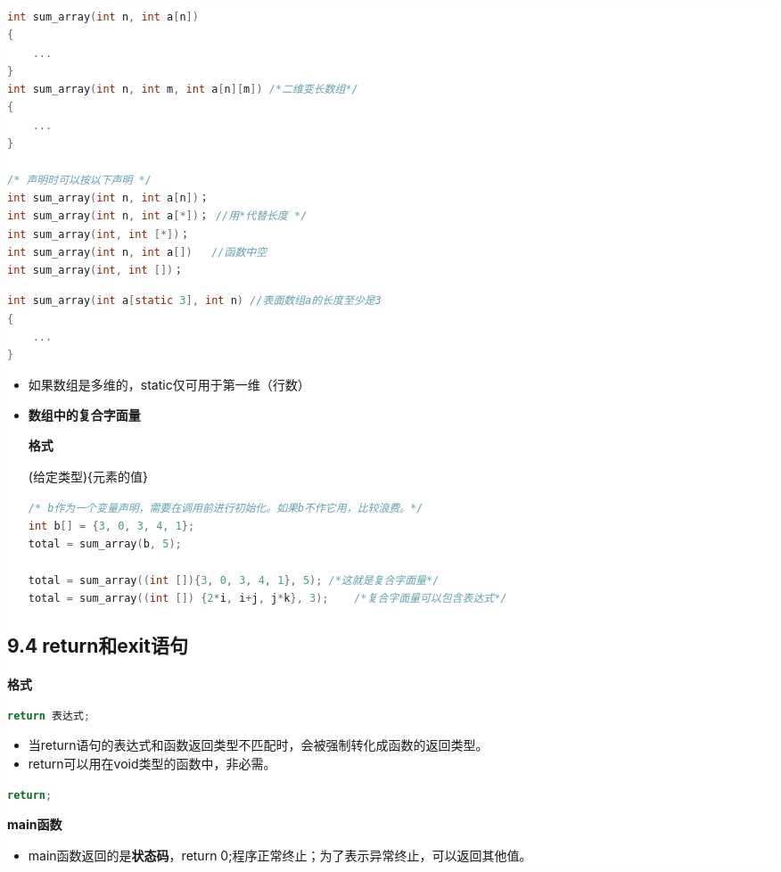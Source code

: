 ```c
int sum_array(int n, int a[n])
{
    ...
}
int sum_array(int n, int m, int a[n][m]) /*二维变长数组*/
{
    ...
}
  
/* 声明时可以按以下声明 */
int sum_array(int n, int a[n])；
int sum_array(int n, int a[*])；	//用*代替长度 */
int sum_array(int, int [*])；
int sum_array(int n, int a[])	//函数中空
int sum_array(int, int [])； 
```
```c
int sum_array(int a[static 3], int n) //表面数组a的长度至少是3
{
    ...
}
```
* 如果数组是多维的，static仅可用于第一维（行数）
* **数组中的复合字面量**

  **格式**

  (给定类型){元素的值}

  ```c
  /* b作为一个变量声明，需要在调用前进行初始化。如果b不作它用，比较浪费。*/
  int b[] = {3, 0, 3, 4, 1};
  total = sum_array(b, 5);
  
  total = sum_array((int []){3, 0, 3, 4, 1}, 5); /*这就是复合字面量*/
  total = sum_array((int []) {2*i, i+j, j*k}, 3);    /*复合字面量可以包含表达式*/
  ```

## 9.4 return和exit语句

**格式**

```c
return 表达式;
```

* 当return语句的表达式和函数返回类型不匹配时，会被强制转化成函数的返回类型。
* return可以用在void类型的函数中，非必需。
```c
return;
```

**main函数**

* main函数返回的是**状态码**，return 0;程序正常终止；为了表示异常终止，可以返回其他值。


[^1]: 八进制转义序列，在3个数字之后结束。如“\1234”包含\123和4，“\189”包含\1，8和9。十六进制转义序列则到第一个非十六进制数字截止。
[^2]: 字符串常量和字符常量不同。字符串常量“a”使用指针来表示的，字符常量‘a’使用整数来表示的。
[^1]: 大写字母都小于小写字母。69是A，97是a
[^2]: 数字小于字母
[^3]: 空格小于所有可打印字符（ASCII的值为32）